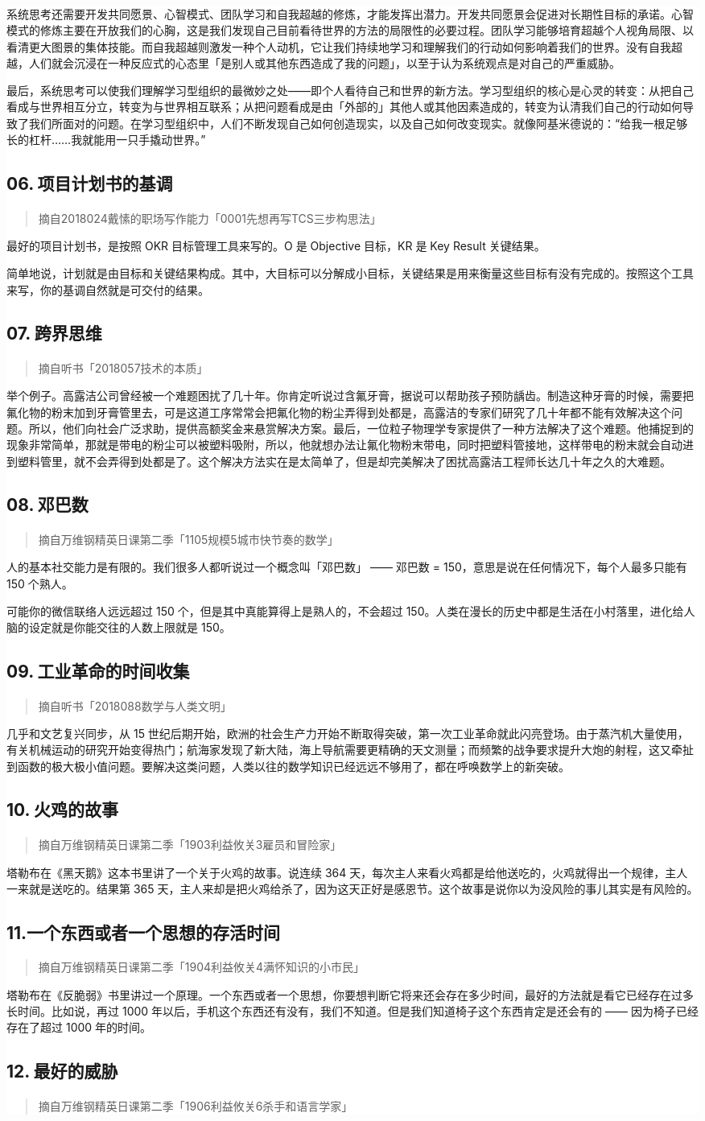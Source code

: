 系统思考还需要开发共同愿景、心智模式、团队学习和自我超越的修炼，才能发挥出潜力。开发共同愿景会促进对长期性目标的承诺。心智模式的修炼主要在开放我们的心胸，这是我们发现自己目前看待世界的方法的局限性的必要过程。团队学习能够培育超越个人视角局限、以看清更大图景的集体技能。而自我超越则激发一种个人动机，它让我们持续地学习和理解我们的行动如何影响着我们的世界。没有自我超越，人们就会沉浸在一种反应式的心态里「是别人或其他东西造成了我的问题」，以至于认为系统观点是对自己的严重威胁。

最后，系统思考可以使我们理解学习型组织的最微妙之处——即个人看待自己和世界的新方法。学习型组织的核心是心灵的转变：从把自己看成与世界相互分立，转变为与世界相互联系；从把问题看成是由「外部的」其他人或其他因素造成的，转变为认清我们自己的行动如何导致了我们所面对的问题。在学习型组织中，人们不断发现自己如何创造现实，以及自己如何改变现实。就像阿基米德说的：“给我一根足够长的杠杆……我就能用一只手撬动世界。”

## 06. 项目计划书的基调
> 摘自2018024戴愫的职场写作能力「0001先想再写TCS三步构思法」

最好的项目计划书，是按照 OKR 目标管理工具来写的。O 是 Objective 目标，KR 是 Key Result 关键结果。

简单地说，计划就是由目标和关键结果构成。其中，大目标可以分解成小目标，关键结果是用来衡量这些目标有没有完成的。按照这个工具来写，你的基调自然就是可交付的结果。

## 07. 跨界思维
> 摘自听书「2018057技术的本质」

举个例子。高露洁公司曾经被一个难题困扰了几十年。你肯定听说过含氟牙膏，据说可以帮助孩子预防龋齿。制造这种牙膏的时候，需要把氟化物的粉末加到牙膏管里去，可是这道工序常常会把氟化物的粉尘弄得到处都是，高露洁的专家们研究了几十年都不能有效解决这个问题。所以，他们向社会广泛求助，提供高额奖金来悬赏解决方案。最后，一位粒子物理学专家提供了一种方法解决了这个难题。他捕捉到的现象非常简单，那就是带电的粉尘可以被塑料吸附，所以，他就想办法让氟化物粉末带电，同时把塑料管接地，这样带电的粉末就会自动进到塑料管里，就不会弄得到处都是了。这个解决方法实在是太简单了，但是却完美解决了困扰高露洁工程师长达几十年之久的大难题。

## 08. 邓巴数
> 摘自万维钢精英日课第二季「1105规模5城市快节奏的数学」

人的基本社交能力是有限的。我们很多人都听说过一个概念叫「邓巴数」 —— 邓巴数 = 150，意思是说在任何情况下，每个人最多只能有 150 个熟人。

可能你的微信联络人远远超过 150 个，但是其中真能算得上是熟人的，不会超过 150。人类在漫长的历史中都是生活在小村落里，进化给人脑的设定就是你能交往的人数上限就是 150。

## 09. 工业革命的时间收集
> 摘自听书「2018088数学与人类文明」

几乎和文艺复兴同步，从 15 世纪后期开始，欧洲的社会生产力开始不断取得突破，第一次工业革命就此闪亮登场。由于蒸汽机大量使用，有关机械运动的研究开始变得热门；航海家发现了新大陆，海上导航需要更精确的天文测量；而频繁的战争要求提升大炮的射程，这又牵扯到函数的极大极小值问题。要解决这类问题，人类以往的数学知识已经远远不够用了，都在呼唤数学上的新突破。

## 10. 火鸡的故事
> 摘自万维钢精英日课第二季「1903利益攸关3雇员和冒险家」

塔勒布在《黑天鹅》这本书里讲了一个关于火鸡的故事。说连续 364 天，每次主人来看火鸡都是给他送吃的，火鸡就得出一个规律，主人一来就是送吃的。结果第 365 天，主人来却是把火鸡给杀了，因为这天正好是感恩节。这个故事是说你以为没风险的事儿其实是有风险的。

## 11.一个东西或者一个思想的存活时间
> 摘自万维钢精英日课第二季「1904利益攸关4满怀知识的小市民」

塔勒布在《反脆弱》书里讲过一个原理。一个东西或者一个思想，你要想判断它将来还会存在多少时间，最好的方法就是看它已经存在过多长时间。比如说，再过 1000 年以后，手机这个东西还有没有，我们不知道。但是我们知道椅子这个东西肯定是还会有的 —— 因为椅子已经存在了超过 1000 年的时间。

## 12. 最好的威胁
> 摘自万维钢精英日课第二季「1906利益攸关6杀手和语言学家」
